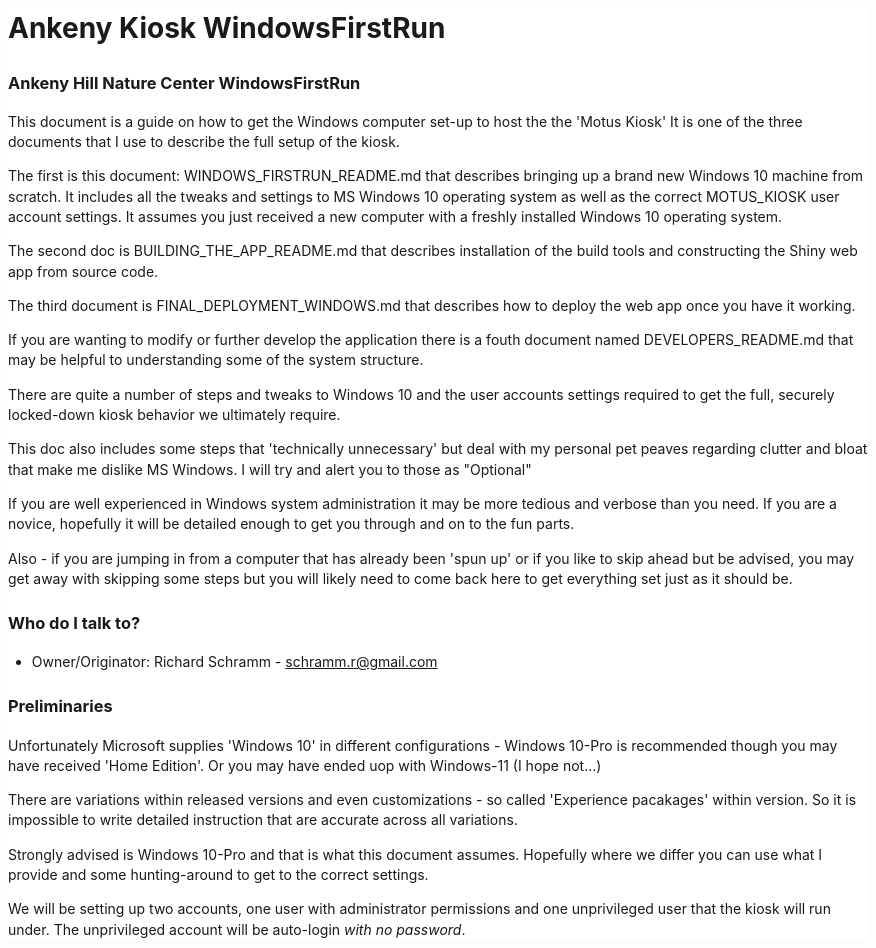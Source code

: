 # Ankeny Kiosk WindowsFirstRun


### Ankeny Hill Nature Center WindowsFirstRun ###
This document is a guide on how to get the Windows computer set-up to host the the 'Motus Kiosk'   It is one of the three documents that I use to describe the full setup of the kiosk.

The first is this document: WINDOWS_FIRSTRUN_README.md that describes bringing up a brand new Windows 10 machine from scratch. It includes all the tweaks and settings to MS Windows 10 operating system as well as the correct MOTUS_KIOSK user account settings.  It assumes you just received a new computer with a freshly installed Windows 10 operating system. 

The second doc is BUILDING_THE_APP_README.md that describes installation of the build tools and constructing the Shiny web app from source code.

The third document is FINAL_DEPLOYMENT_WINDOWS.md  that describes how to deploy the web app once you have it working.

If you are wanting to modify or further develop the application there is a fouth document named DEVELOPERS_README.md that may be helpful to understanding some of the system structure.

There are quite a number of steps and tweaks to Windows 10 and the user accounts settings required to get the full, securely locked-down kiosk behavior we ultimately require.

This doc also includes some steps that 'technically unnecessary' but deal with my personal pet peaves regarding clutter and bloat that make me dislike MS Windows.  I will try and alert you to those as "Optional"

If you are well experienced in Windows system administration it may be more tedious and verbose than you need.  If you are a novice, hopefully it will be detailed enough to get you through and on to the fun parts.

Also - if you are jumping in from a computer that has already been 'spun up' or if you like to skip ahead but be advised, you may get away with skipping some steps but you will likely need to come back here to get everything set just as it should be.


### Who do I talk to? ###

* Owner/Originator:  Richard Schramm - schramm.r@gmail.com

### Preliminaries ###

Unfortunately Microsoft supplies 'Windows 10' in different configurations - Windows 10-Pro is recommended though you may have received 'Home Edition'. Or you may have ended uop with Windows-11 (I hope not...)

There are variations within released versions and even customizations - so called 'Experience pacakages' within version.  So it is impossible to write detailed instruction that are accurate across all variations.

Strongly advised is Windows 10-Pro and that is what this document assumes.  Hopefully where we differ you can use what I provide and some hunting-around to get to the correct settings.

We will be setting up two accounts, one user with administrator permissions and one unprivileged user that the kiosk will run under.  The unprivileged account will be auto-login *with no password*. 
